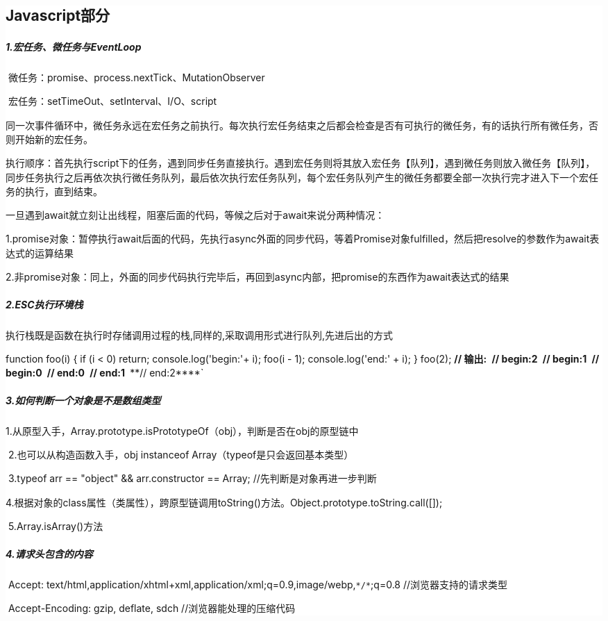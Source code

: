 ## Javascript部分

##### 1.宏任务、微任务与EventLoop

​	微任务：promise、process.nextTick、MutationObserver

​    宏任务：setTimeOut、setInterval、I/O、script

​	同一次事件循环中，微任务永远在宏任务之前执行。每次执行宏任务结束之后都会检查是否有可执行的微任务，有的话执行所有微任务，否则开始新的宏任务。

执行顺序：首先执行script下的任务，遇到同步任务直接执行。遇到宏任务则将其放入宏任务【队列】，遇到微任务则放入微任务【队列】，同步任务执行之后再依次执行微任务队列，最后依次执行宏任务队列，每个宏任务队列产生的微任务都要全部一次执行完才进入下一个宏任务的执行，直到结束。

一旦遇到await就立刻让出线程，阻塞后面的代码，等候之后对于await来说分两种情况：

​		1.promise对象：暂停执行await后面的代码，先执行async外面的同步代码，等着Promise对象fulfilled，然后把resolve的参数作为await表达式的运算结果

​		2.非promise对象：同上，外面的同步代码执行完毕后，再回到async内部，把promise的东西作为await表达式的结果

##### 2.ESC执行环境栈

​	执行栈既是函数在执行时存储调用过程的栈,同样的,采取调用形式进行队列,先进后出的方式

function foo(i) {
  if (i < 0) return;
    console.log('begin:'+ i);
    foo(i - 1);
    console.log('end:' + i);
  }
  foo(2);
  **// 输出:**`
  `**// begin:2**`
  `**// begin:1**`
  `**// begin:0**`
  `**// end:0**`
  `**// end:1**`
  `**// end:2****`

  

##### 3.如何判断一个对象是不是数组类型

​	1.从原型入手，Array.prototype.isPrototypeOf（obj），判断是否在obj的原型链中

​	2.也可以从构造函数入手，obj instanceof Array（typeof是只会返回基本类型）

​	3.typeof arr == "object" && arr.constructor == Array; //先判断是对象再进一步判断

​	4.根据对象的class属性（类属性），跨原型链调用toString()方法。Object.prototype.toString.call([]);

​	5.Array.isArray()方法

##### 4.请求头包含的内容

​	Accept: text/html,application/xhtml+xml,application/xml;q=0.9,image/webp,`*/*`;q=0.8     //浏览器支持的请求类型

​	Accept-Encoding: gzip, deflate, sdch   //浏览器能处理的压缩代码
